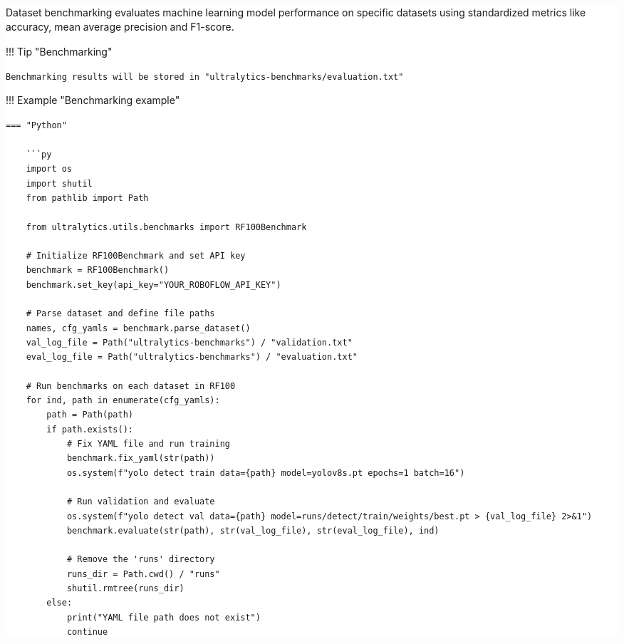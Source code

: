 Dataset benchmarking evaluates machine learning model performance on specific datasets using standardized metrics like accuracy, mean average precision and F1-score.

!!! Tip "Benchmarking"

    Benchmarking results will be stored in "ultralytics-benchmarks/evaluation.txt"

!!! Example "Benchmarking example"

    === "Python"

        ```py
        import os
        import shutil
        from pathlib import Path

        from ultralytics.utils.benchmarks import RF100Benchmark

        # Initialize RF100Benchmark and set API key
        benchmark = RF100Benchmark()
        benchmark.set_key(api_key="YOUR_ROBOFLOW_API_KEY")

        # Parse dataset and define file paths
        names, cfg_yamls = benchmark.parse_dataset()
        val_log_file = Path("ultralytics-benchmarks") / "validation.txt"
        eval_log_file = Path("ultralytics-benchmarks") / "evaluation.txt"

        # Run benchmarks on each dataset in RF100
        for ind, path in enumerate(cfg_yamls):
            path = Path(path)
            if path.exists():
                # Fix YAML file and run training
                benchmark.fix_yaml(str(path))
                os.system(f"yolo detect train data={path} model=yolov8s.pt epochs=1 batch=16")

                # Run validation and evaluate
                os.system(f"yolo detect val data={path} model=runs/detect/train/weights/best.pt > {val_log_file} 2>&1")
                benchmark.evaluate(str(path), str(val_log_file), str(eval_log_file), ind)

                # Remove the 'runs' directory
                runs_dir = Path.cwd() / "runs"
                shutil.rmtree(runs_dir)
            else:
                print("YAML file path does not exist")
                continue
